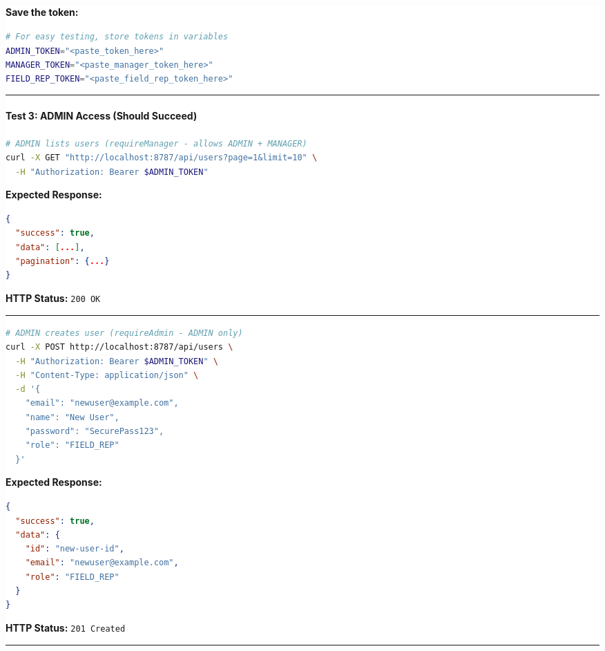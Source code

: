**Save the token:**
```bash
# For easy testing, store tokens in variables
ADMIN_TOKEN="<paste_token_here>"
MANAGER_TOKEN="<paste_manager_token_here>"
FIELD_REP_TOKEN="<paste_field_rep_token_here>"
```

---

#### Test 3: ADMIN Access (Should Succeed)

```bash
# ADMIN lists users (requireManager - allows ADMIN + MANAGER)
curl -X GET "http://localhost:8787/api/users?page=1&limit=10" \
  -H "Authorization: Bearer $ADMIN_TOKEN"
```

**Expected Response:**
```json
{
  "success": true,
  "data": [...],
  "pagination": {...}
}
```
**HTTP Status:** `200 OK`

---

```bash
# ADMIN creates user (requireAdmin - ADMIN only)
curl -X POST http://localhost:8787/api/users \
  -H "Authorization: Bearer $ADMIN_TOKEN" \
  -H "Content-Type: application/json" \
  -d '{
    "email": "newuser@example.com",
    "name": "New User",
    "password": "SecurePass123",
    "role": "FIELD_REP"
  }'
```

**Expected Response:**
```json
{
  "success": true,
  "data": {
    "id": "new-user-id",
    "email": "newuser@example.com",
    "role": "FIELD_REP"
  }
}
```
**HTTP Status:** `201 Created`

---